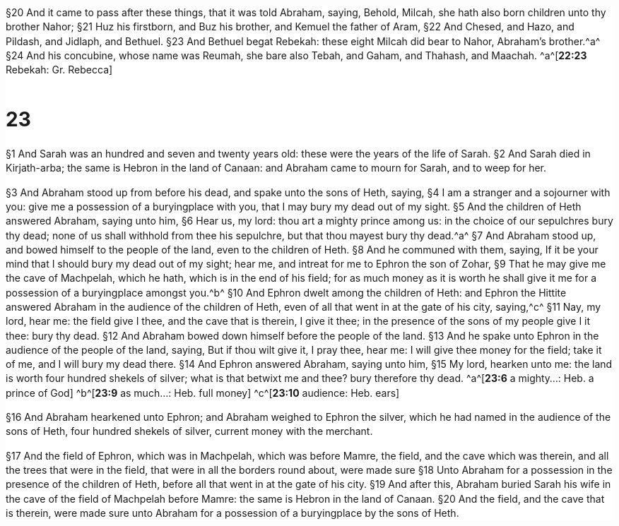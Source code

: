 §20 And it came to pass after these things, that it was told Abraham, saying, Behold, Milcah, she hath also born children unto thy brother Nahor; 
§21 Huz his firstborn, and Buz his brother, and Kemuel the father of Aram, 
§22 And Chesed, and Hazo, and Pildash, and Jidlaph, and Bethuel. 
§23 And Bethuel begat Rebekah: these eight Milcah did bear to Nahor, Abraham’s brother.^a^ 
§24 And his concubine, whose name was Reumah, she bare also Tebah, and Gaham, and Thahash, and Maachah.
^a^[**22:23** Rebekah: Gr. Rebecca] 

# 23 
§1 And Sarah was an hundred and seven and twenty years old: these were the years of the life of Sarah. 
§2 And Sarah died in Kirjath-arba; the same is Hebron in the land of Canaan: and Abraham came to mourn for Sarah, and to weep for her. 

§3 And Abraham stood up from before his dead, and spake unto the sons of Heth, saying, 
§4 I am a stranger and a sojourner with you: give me a possession of a buryingplace with you, that I may bury my dead out of my sight. 
§5 And the children of Heth answered Abraham, saying unto him, 
§6 Hear us, my lord: thou art a mighty prince among us: in the choice of our sepulchres bury thy dead; none of us shall withhold from thee his sepulchre, but that thou mayest bury thy dead.^a^ 
§7 And Abraham stood up, and bowed himself to the people of the land, even to the children of Heth. 
§8 And he communed with them, saying, If it be your mind that I should bury my dead out of my sight; hear me, and intreat for me to Ephron the son of Zohar, 
§9 That he may give me the cave of Machpelah, which he hath, which is in the end of his field; for as much money as it is worth he shall give it me for a possession of a buryingplace amongst you.^b^ 
§10 And Ephron dwelt among the children of Heth: and Ephron the Hittite answered Abraham in the audience of the children of Heth, even of all that went in at the gate of his city, saying,^c^ 
§11 Nay, my lord, hear me: the field give I thee, and the cave that is therein, I give it thee; in the presence of the sons of my people give I it thee: bury thy dead. 
§12 And Abraham bowed down himself before the people of the land. 
§13 And he spake unto Ephron in the audience of the people of the land, saying, But if thou wilt give it, I pray thee, hear me: I will give thee money for the field; take it of me, and I will bury my dead there. 
§14 And Ephron answered Abraham, saying unto him, 
§15 My lord, hearken unto me: the land is worth four hundred shekels of silver; what is that betwixt me and thee? bury therefore thy dead. 
^a^[**23:6** a mighty…: Heb. a prince of God] ^b^[**23:9** as much…: Heb. full money] ^c^[**23:10** audience: Heb. ears]

§16 And Abraham hearkened unto Ephron; and Abraham weighed to Ephron the silver, which he had named in the audience of the sons of Heth, four hundred shekels of silver, current money with the merchant. 

§17 And the field of Ephron, which was in Machpelah, which was before Mamre, the field, and the cave which was therein, and all the trees that were in the field, that were in all the borders round about, were made sure 
§18 Unto Abraham for a possession in the presence of the children of Heth, before all that went in at the gate of his city. 
§19 And after this, Abraham buried Sarah his wife in the cave of the field of Machpelah before Mamre: the same is Hebron in the land of Canaan. 
§20 And the field, and the cave that is therein, were made sure unto Abraham for a possession of a buryingplace by the sons of Heth. 
